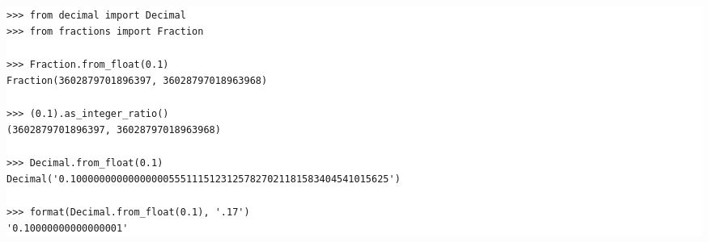 ```
>>> from decimal import Decimal
>>> from fractions import Fraction

>>> Fraction.from_float(0.1)
Fraction(3602879701896397, 36028797018963968)

>>> (0.1).as_integer_ratio()
(3602879701896397, 36028797018963968)

>>> Decimal.from_float(0.1)
Decimal('0.1000000000000000055511151231257827021181583404541015625')

>>> format(Decimal.from_float(0.1), '.17')
'0.10000000000000001'
```